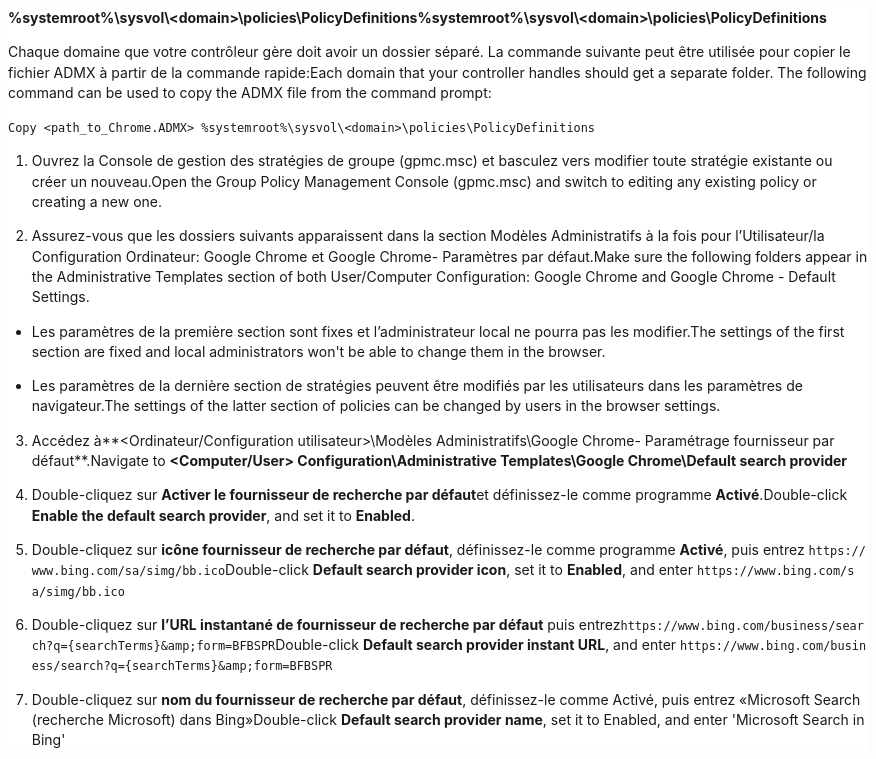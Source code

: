  <span data-ttu-id="02c61-161">**%systemroot%\sysvol\\<domain\>\policies\PolicyDefinitions**</span><span class="sxs-lookup"><span data-stu-id="02c61-161">**%systemroot%\sysvol\\<domain\>\policies\PolicyDefinitions**</span></span>
  
<span data-ttu-id="02c61-p110">Chaque domaine que votre contrôleur gère doit avoir un dossier séparé. La commande suivante peut être utilisée pour copier le fichier ADMX à partir de la commande rapide:</span><span class="sxs-lookup"><span data-stu-id="02c61-p110">Each domain that your controller handles should get a separate folder. The following command can be used to copy the ADMX file from the command prompt:</span></span>
  
 `Copy <path_to_Chrome.ADMX> %systemroot%\sysvol\<domain>\policies\PolicyDefinitions`
  
1. <span data-ttu-id="02c61-164">Ouvrez la Console de gestion des stratégies de groupe (gpmc.msc) et basculez vers modifier toute stratégie existante ou créer un nouveau.</span><span class="sxs-lookup"><span data-stu-id="02c61-164">Open the Group Policy Management Console (gpmc.msc) and switch to editing any existing policy or creating a new one.</span></span>
    
2. <span data-ttu-id="02c61-165">Assurez-vous que les dossiers suivants apparaissent dans la section Modèles Administratifs à la fois pour l’Utilisateur/la Configuration Ordinateur: Google Chrome et Google Chrome- Paramètres par défaut.</span><span class="sxs-lookup"><span data-stu-id="02c61-165">Make sure the following folders appear in the Administrative Templates section of both User/Computer Configuration: Google Chrome and Google Chrome - Default Settings.</span></span>
    
  - <span data-ttu-id="02c61-166">Les paramètres de la première section sont fixes et l’administrateur local ne pourra pas les modifier.</span><span class="sxs-lookup"><span data-stu-id="02c61-166">The settings of the first section are fixed and local administrators won't be able to change them in the browser.</span></span>
    
  - <span data-ttu-id="02c61-167">Les paramètres de la dernière section de stratégies peuvent être modifiés par les utilisateurs dans les paramètres de navigateur.</span><span class="sxs-lookup"><span data-stu-id="02c61-167">The settings of the latter section of policies can be changed by users in the browser settings.</span></span>
    
3. <span data-ttu-id="02c61-168">Accédez à**\<Ordinateur/Configuration utilisateur\>\Modèles Administratifs\Google Chrome- Paramétrage fournisseur par défaut**.</span><span class="sxs-lookup"><span data-stu-id="02c61-168">Navigate to **\<Computer/User\> Configuration\Administrative Templates\Google Chrome\Default search provider**</span></span>
    
4. <span data-ttu-id="02c61-169">Double-cliquez sur **Activer le fournisseur de recherche par défaut**et définissez-le comme programme **Activé**.</span><span class="sxs-lookup"><span data-stu-id="02c61-169">Double-click **Enable the default search provider**, and set it to **Enabled**.</span></span>
    
5. <span data-ttu-id="02c61-170">Double-cliquez sur **icône fournisseur de recherche par défaut**, définissez-le comme programme **Activé**, puis entrez `https://www.bing.com/sa/simg/bb.ico`</span><span class="sxs-lookup"><span data-stu-id="02c61-170">Double-click **Default search provider icon**, set it to **Enabled**, and enter `https://www.bing.com/sa/simg/bb.ico`</span></span>
    
6. <span data-ttu-id="02c61-171">Double-cliquez sur **l’URL instantané de fournisseur de recherche par défaut** puis entrez`https://www.bing.com/business/search?q={searchTerms}&amp;form=BFBSPR`</span><span class="sxs-lookup"><span data-stu-id="02c61-171">Double-click **Default search provider instant URL**, and enter `https://www.bing.com/business/search?q={searchTerms}&amp;form=BFBSPR`</span></span>
    
7. <span data-ttu-id="02c61-172">Double-cliquez sur **nom du fournisseur de recherche par défaut**, définissez-le comme Activé, puis entrez «Microsoft Search (recherche Microsoft) dans Bing»</span><span class="sxs-lookup"><span data-stu-id="02c61-172">Double-click **Default search provider name**, set it to Enabled, and enter 'Microsoft Search in Bing'</span></span>
    